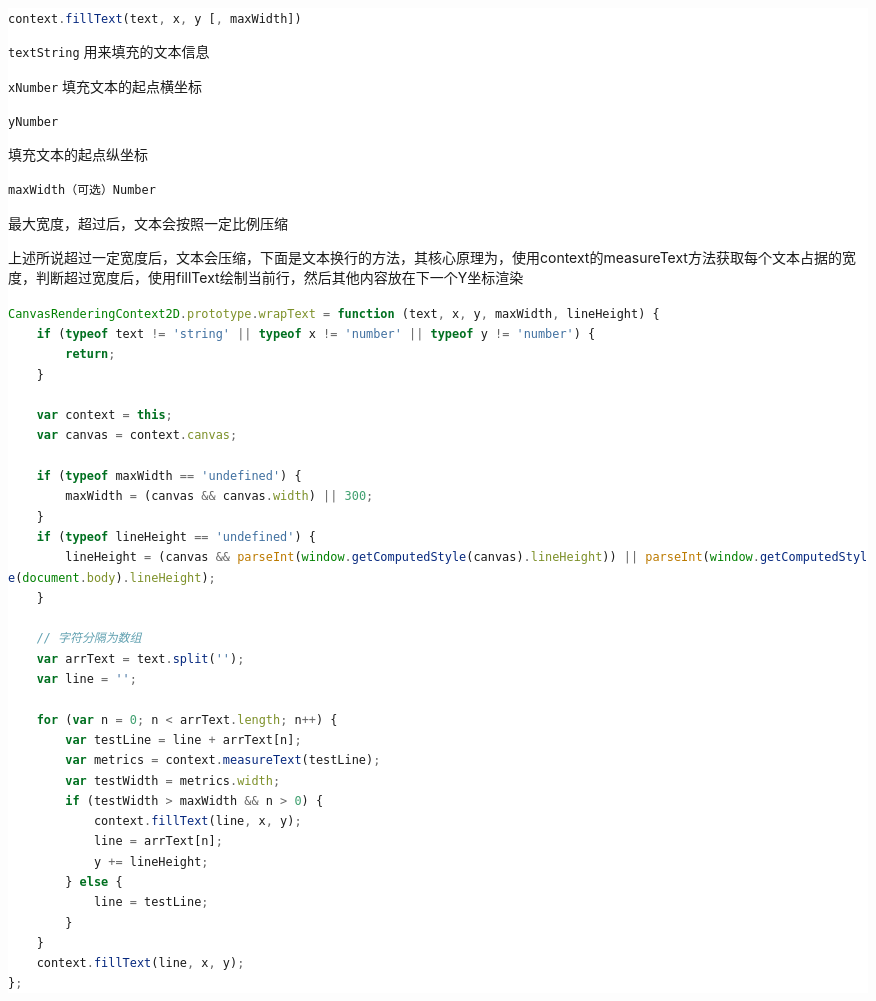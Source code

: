 ```javascript
context.fillText(text, x, y [, maxWidth])
```



`textString`
用来填充的文本信息

`xNumber`
填充文本的起点横坐标

`yNumber`

填充文本的起点纵坐标

`maxWidth（可选）Number`

最大宽度，超过后，文本会按照一定比例压缩



上述所说超过一定宽度后，文本会压缩，下面是文本换行的方法，其核心原理为，使用context的measureText方法获取每个文本占据的宽度，判断超过宽度后，使用fillText绘制当前行，然后其他内容放在下一个Y坐标渲染

```javascript
CanvasRenderingContext2D.prototype.wrapText = function (text, x, y, maxWidth, lineHeight) {
    if (typeof text != 'string' || typeof x != 'number' || typeof y != 'number') {
        return;
    }
    
    var context = this;
    var canvas = context.canvas;
    
    if (typeof maxWidth == 'undefined') {
        maxWidth = (canvas && canvas.width) || 300;
    }
    if (typeof lineHeight == 'undefined') {
        lineHeight = (canvas && parseInt(window.getComputedStyle(canvas).lineHeight)) || parseInt(window.getComputedStyle(document.body).lineHeight);
    }
    
    // 字符分隔为数组
    var arrText = text.split('');
    var line = '';
    
    for (var n = 0; n < arrText.length; n++) {
        var testLine = line + arrText[n];
        var metrics = context.measureText(testLine);
        var testWidth = metrics.width;
        if (testWidth > maxWidth && n > 0) {
            context.fillText(line, x, y);
            line = arrText[n];
            y += lineHeight;
        } else {
            line = testLine;
        }
    }
    context.fillText(line, x, y);
};
```

